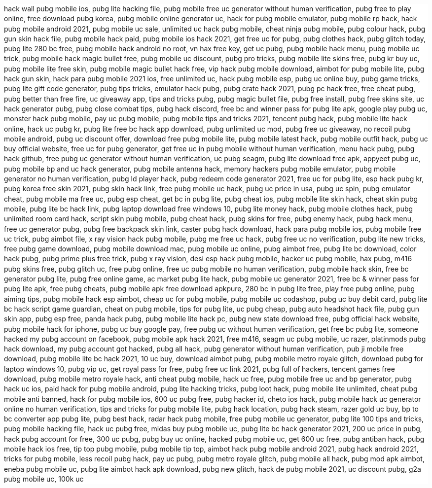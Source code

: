 hack wall pubg mobile ios, pubg lite hacking file, pubg mobile free uc generator without human verification, pubg free to play online, free download pubg korea, pubg mobile online generator uc, hack for pubg mobile emulator, pubg mobile rp hack, hack pubg mobile android 2021, pubg mobile uc sale, unlimited uc hack pubg mobile, cheat ninja pubg mobile, pubg colour hack, pubg gun skin hack file, pubg mobile hack paid, pubg mobile ios hack 2021, get free uc for pubg, pubg clothes hack, pubg glitch today, pubg lite 280 bc free, pubg mobile hack android no root, vn hax free key, get uc pubg, pubg mobile hack menu, pubg mobile uc trick, pubg mobile hack magic bullet free, pubg mobile uc discount, pubg pro tricks, pubg mobile lite skins free, pubg kr buy uc, pubg mobile lite free skin, pubg mobile magic bullet hack free, vip hack pubg mobile download, aimbot for pubg mobile lite, pubg hack gun skin, hack para pubg mobile 2021 ios, free unlimited uc, hack pubg mobile esp, pubg uc online buy, pubg game tricks, pubg lite gift code generator, pubg tips tricks, emulator hack pubg, pubg crate hack 2021, pubg pc hack free, free cheat pubg, pubg better than free fire, uc giveaway app, tips and tricks pubg, pubg magic bullet file, pubg free install, pubg free skins site, uc hack generator pubg, pubg close combat tips, pubg hack discord, free bc and winner pass for pubg lite apk, google play pubg uc, monster hack pubg mobile, pay uc pubg mobile, pubg mobile tips and tricks 2021, tencent pubg hack, pubg mobile lite hack online, hack uc pubg kr, pubg lite free bc hack app download, pubg unlimited uc mod, pubg free uc giveaway, no recoil pubg mobile android, pubg uc discount offer, download free pubg mobile lite, pubg mobile latest hack, pubg mobile outfit hack, pubg uc buy official website, free uc for pubg generator, get free uc in pubg mobile without human verification, menu hack pubg, pubg hack github, free pubg uc generator without human verification, uc pubg seagm, pubg lite download free apk, appyeet pubg uc, pubg mobile bp and uc hack generator, pubg mobile antenna hack, memory hackers pubg mobile emulator, pubg mobile generator no human verification, pubg ld player hack, pubg redeem code generator 2021, free uc for pubg lite, esp hack pubg kr, pubg korea free skin 2021, pubg skin hack link, free pubg mobile uc hack, pubg uc price in usa, pubg uc spin, pubg emulator cheat, pubg mobile ma free uc, pubg esp cheat, get bc in pubg lite, pubg cheat ios, pubg mobile lite skin hack, cheat skin pubg mobile, pubg lite bc hack link, pubg laptop download free windows 10, pubg lite money hack, pubg mobile clothes hack, pubg unlimited room card hack, script skin pubg mobile, pubg cheat hack, pubg skins for free, pubg enemy hack, pubg hack menu, free uc generator pubg, pubg free backpack skin link, caster pubg hack download, hack para pubg mobile ios, pubg mobile free uc trick, pubg aimbot file, x ray vision hack pubg mobile, pubg me free uc hack, pubg free uc no verification, pubg lite new tricks, free pubg game download, pubg mobile download mac, pubg mobile uc online, pubg aimbot free, pubg lite bc download, color hack pubg, pubg prime plus free trick, pubg x ray vision, desi esp hack pubg mobile, hacker uc pubg mobile, hax pubg, m416 pubg skins free, pubg glitch uc, free pubg online, free uc pubg mobile no human verification, pubg mobile hack skin, free bc generator pubg lite, pubg free online game, ac market pubg lite hack, pubg mobile uc generator 2021, free bc & winner pass for pubg lite apk, free pubg cheats, pubg mobile apk free download apkpure, 280 bc in pubg lite free, play free pubg online, pubg aiming tips, pubg mobile hack esp aimbot, cheap uc for pubg mobile, pubg mobile uc codashop, pubg uc buy debit card, pubg lite bc hack script game guardian, cheat on pubg mobile, tips for pubg lite, uc pubg cheap, pubg auto headshot hack file, pubg gun skin app, pubg esp free, panda hack pubg, pubg mobile lite hack pc, pubg new state download free, pubg official hack website, pubg mobile hack for iphone, pubg uc buy google pay, free pubg uc without human verification, get free bc pubg lite, someone hacked my pubg account on facebook, pubg mobile apk hack 2021, free m416, seagm uc pubg mobile, uc razer, platinmods pubg hack download, my pubg account got hacked, pubg all hack, pubg generator without human verification, pub ji mobile free download, pubg mobile lite bc hack 2021, 10 uc buy, download aimbot pubg, pubg mobile metro royale glitch, download pubg for laptop windows 10, pubg vip uc, get royal pass for free, pubg free uc link 2021, pubg full of hackers, tencent games free download, pubg mobile metro royale hack, anti cheat pubg mobile, hack uc free, pubg mobile free uc and bp generator, pubg hack uc ios, paid hack for pubg mobile android, pubg lite hacking tricks, pubg loot hack, pubg mobile lite unlimited, cheat pubg mobile anti banned, hack for pubg mobile ios, 600 uc pubg free, pubg hacker id, cheto ios hack, pubg mobile hack uc generator online no human verification, tips and tricks for pubg mobile lite, pubg hack location, pubg hack steam, razer gold uc buy, bp to bc converter app pubg lite, pubg best hack, radar hack pubg mobile, free pubg mobile uc generator, pubg lite 100 tips and tricks, pubg mobile hacking file, hack uc pubg free, midas buy pubg mobile uc, pubg lite bc hack generator 2021, 200 uc price in pubg, hack pubg account for free, 300 uc pubg, pubg buy uc online, hacked pubg mobile uc, get 600 uc free, pubg antiban hack, pubg mobile hack ios free, tip top pubg mobile, pubg mobile tip top, aimbot hack pubg mobile android 2021, pubg hack android 2021, tricks for pubg mobile, less recoil pubg hack, pay uc pubg, pubg metro royale glitch, pubg mobile all hack, pubg mod apk aimbot, eneba pubg mobile uc, pubg lite aimbot hack apk download, pubg new glitch, hack de pubg mobile 2021, uc discount pubg, g2a pubg mobile uc, 100k uc